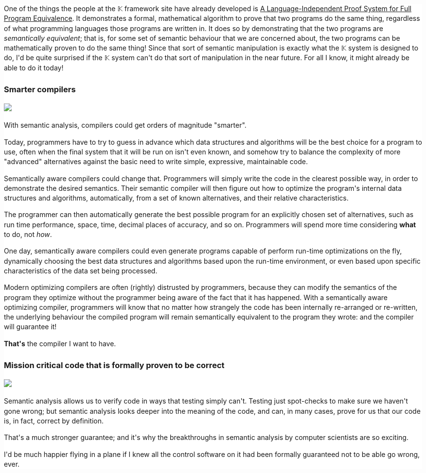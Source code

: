 One of the things the people at the 𝕂 framework site have already developed is [A Language-Independent Proof System for Full Program Equivalence](http://fsl.cs.illinois.edu/index.php/A_Language-Independent_Proof_System_for_Full_Program_Equivalence). It demonstrates a formal, mathematical algorithm to prove that two programs do the same thing, regardless of what programming languages those programs are written in. It does so by demonstrating that the two programs are _semantically equivalent_; that is, for some set of semantic behaviour that we are concerned about, the two programs can be mathematically proven to do the same thing! Since that sort of semantic manipulation is exactly what the 𝕂 system is designed to do, I'd be quite surprised if the 𝕂 system can't do that sort of manipulation in the near future. For all I know, it might already be able to do it today! 

### Smarter compilers
<image src="{{ site.urlimg }}/kevin_hartmann/tunnel.jpg" /> 

With semantic analysis, compilers could get orders of magnitude "smarter". 

Today, programmers have to try to guess in advance which data structures and algorithms will be the best choice for a program to use, often when the final system that it will be run on isn't even known, and somehow try to balance the complexity of more "advanced" alternatives against the basic need to write simple, expressive, maintainable code.

Semantically aware compilers could change that. Programmers will simply write the code in the clearest possible way, in order to demonstrate the desired semantics.  Their semantic compiler will then figure out how to optimize the program's internal data structures and algorithms, automatically, from a set of known alternatives, and their relative characteristics. 

The programmer can then automatically generate the best possible program for an explicitly chosen set of alternatives, such as run time performance, space, time, decimal places of accuracy, and so on. Programmers will spend more time considering **what** to do, not _how_. 

One day, semantically aware compilers could even generate programs capable of perform run-time optimizations on the fly, dynamically choosing the best data structures and algorithms based upon the run-time environment, or even based upon specific characteristics of the data set being processed.

Modern optimizing compilers are often (rightly) distrusted by programmers, because they can modify the semantics of the program they optimize without the programmer being aware of the fact that it has happened. With a semantically aware optimizing compiler, programmers will know that no matter how strangely the code has been internally re-arranged or re-written, the underlying behaviour the compiled program will remain semantically equivalent to the program they wrote: and the compiler will guarantee it! 

**That's** the compiler I want to have.

### Mission critical code that is formally proven to be correct
<image src="{{ site.urlimg }}/kevin_hartmann/hal2.gif" /> 

Semantic analysis allows us to verify code in ways that testing simply can't.
Testing just spot-checks to make sure we haven't gone wrong; but semantic analysis looks deeper into the meaning of the code, and can, in many cases, prove for us that our code is, in fact, correct by definition.

That's a much stronger guarantee; and it's why the breakthroughs in semantic analysis by computer scientists are so exciting.  

I'd be much happier flying in a plane if I knew all the control software on it had been formally guaranteed not to be able go wrong, ever.
